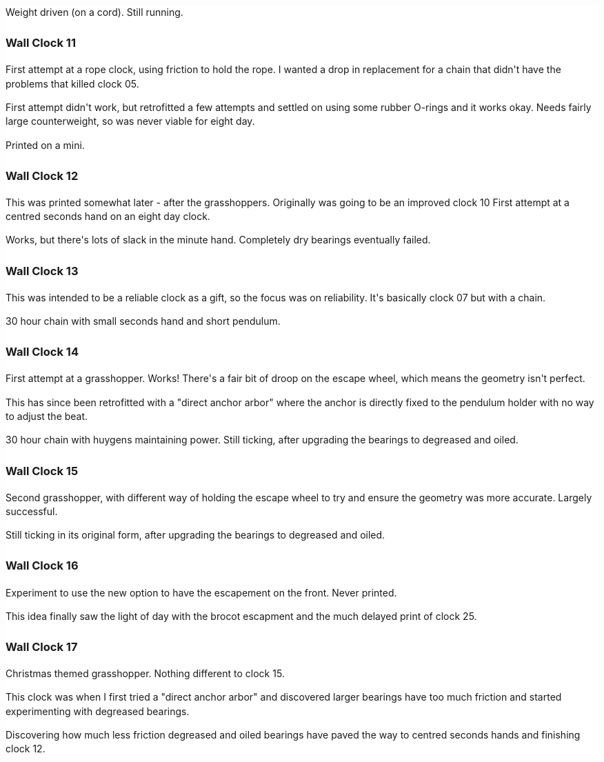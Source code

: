 Weight driven (on a cord). Still running.

### Wall Clock 11
First attempt at a rope clock, using friction to hold the rope. I wanted a drop in replacement for a chain that didn't have the problems that killed clock 05. 

First attempt didn't work, but retrofitted a few attempts and settled on using some rubber O-rings and it works okay. Needs fairly large counterweight, so was never viable for eight day.

Printed on a mini.

### Wall Clock 12
This was printed somewhat later - after the grasshoppers. Originally was going to be an improved clock 10
First attempt at a centred seconds hand on an eight day clock.

Works, but there's lots of slack in the minute hand. Completely dry bearings eventually failed.

### Wall Clock 13
This was intended to be a reliable clock as a gift, so the focus was on reliability. It's basically clock 07 but with a chain.

30 hour chain with small seconds hand and short pendulum.

### Wall Clock 14
First attempt at a grasshopper. Works! There's a fair bit of droop on the escape wheel, which means the geometry isn't perfect.

This has since been retrofitted with a "direct anchor arbor" where the anchor is directly fixed to the pendulum holder with no way to adjust the beat.

30 hour chain with huygens maintaining power. Still ticking, after upgrading the bearings to degreased and oiled.

### Wall Clock 15
Second grasshopper, with different way of holding the escape wheel to try and ensure the geometry was more accurate. Largely successful.

Still ticking in its original form, after upgrading the bearings to degreased and oiled.

### Wall Clock 16
Experiment to use the new option to have the escapement on the front. Never printed.

This idea finally saw the light of day with the brocot escapment and the much delayed print of clock 25.

### Wall Clock 17
Christmas themed grasshopper. Nothing different to clock 15.

This clock was when I first tried a "direct anchor arbor" and discovered larger bearings have too much friction and started experimenting with degreased bearings.

Discovering how much less friction degreased and oiled bearings have paved the way to centred seconds hands and finishing clock 12.
